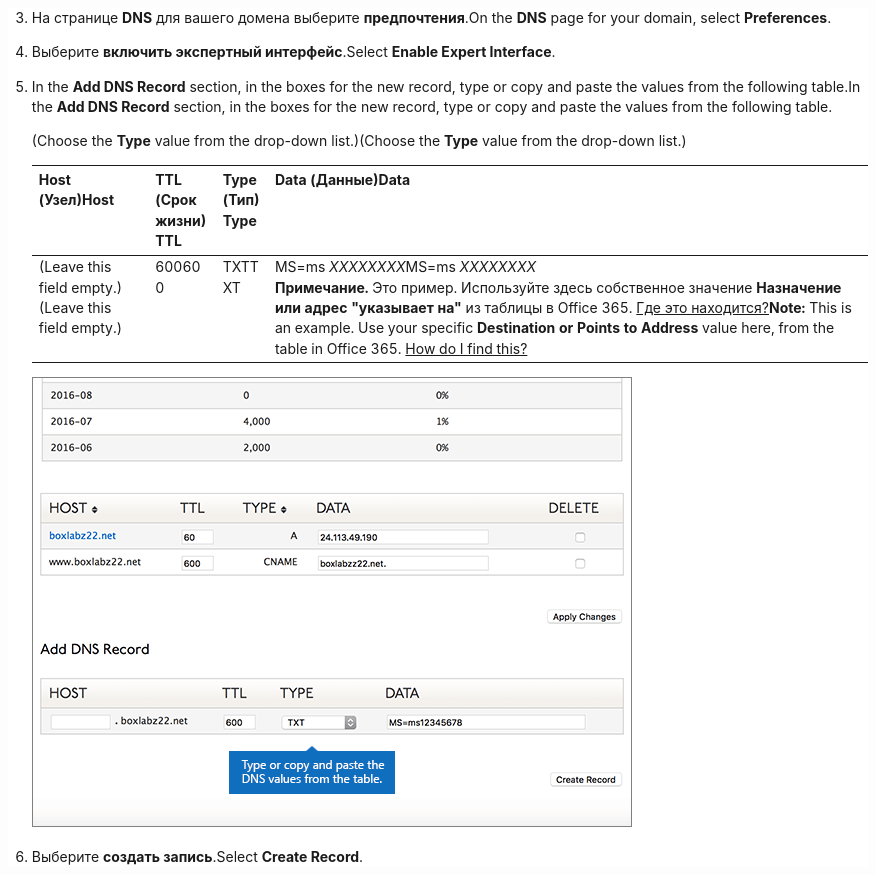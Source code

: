 3. <span data-ttu-id="6b5e4-116">На странице **DNS** для вашего домена выберите **предпочтения**.</span><span class="sxs-lookup"><span data-stu-id="6b5e4-116">On the **DNS** page for your domain, select **Preferences**.</span></span>
    
4. <span data-ttu-id="6b5e4-117">Выберите **включить экспертный интерфейс**.</span><span class="sxs-lookup"><span data-stu-id="6b5e4-117">Select **Enable Expert Interface**.</span></span>
    
5. <span data-ttu-id="6b5e4-118">In the **Add DNS Record** section, in the boxes for the new record, type or copy and paste the values from the following table.</span><span class="sxs-lookup"><span data-stu-id="6b5e4-118">In the **Add DNS Record** section, in the boxes for the new record, type or copy and paste the values from the following table.</span></span> 
    
    <span data-ttu-id="6b5e4-119">(Choose the **Type** value from the drop-down list.)</span><span class="sxs-lookup"><span data-stu-id="6b5e4-119">(Choose the **Type** value from the drop-down list.)</span></span> 
    
    |<span data-ttu-id="6b5e4-120">**Host (Узел)**</span><span class="sxs-lookup"><span data-stu-id="6b5e4-120">**Host**</span></span>|<span data-ttu-id="6b5e4-121">**TTL (Срок жизни)**</span><span class="sxs-lookup"><span data-stu-id="6b5e4-121">**TTL**</span></span>|<span data-ttu-id="6b5e4-122">**Type (Тип)**</span><span class="sxs-lookup"><span data-stu-id="6b5e4-122">**Type**</span></span>|<span data-ttu-id="6b5e4-123">**Data (Данные)**</span><span class="sxs-lookup"><span data-stu-id="6b5e4-123">**Data**</span></span>|
    |:-----|:-----|:-----|:-----|
    |<span data-ttu-id="6b5e4-124">(Leave this field empty.)</span><span class="sxs-lookup"><span data-stu-id="6b5e4-124">(Leave this field empty.)</span></span>  <br/> |<span data-ttu-id="6b5e4-125">600</span><span class="sxs-lookup"><span data-stu-id="6b5e4-125">600</span></span>  <br/> |<span data-ttu-id="6b5e4-126">TXT</span><span class="sxs-lookup"><span data-stu-id="6b5e4-126">TXT</span></span>  <br/> |<span data-ttu-id="6b5e4-127">MS=ms *XXXXXXXX*</span><span class="sxs-lookup"><span data-stu-id="6b5e4-127">MS=ms *XXXXXXXX*</span></span>  <br/> <span data-ttu-id="6b5e4-p103">**Примечание.** Это пример. Используйте здесь собственное значение **Назначение или адрес "указывает на"** из таблицы в Office 365.           [Где это находится?](../get-help-with-domains/information-for-dns-records.md)</span><span class="sxs-lookup"><span data-stu-id="6b5e4-p103">**Note:** This is an example. Use your specific **Destination or Points to Address** value here, from the table in Office 365.           [How do I find this?](../get-help-with-domains/information-for-dns-records.md)</span></span>          |
       
   ![Дин — BP — Verify – 1-1](../../media/b3730b15-a313-4b4c-b91e-646eebb649e8.png)
  
6. <span data-ttu-id="6b5e4-132">Выберите **создать запись**.</span><span class="sxs-lookup"><span data-stu-id="6b5e4-132">Select **Create Record**.</span></span>
    